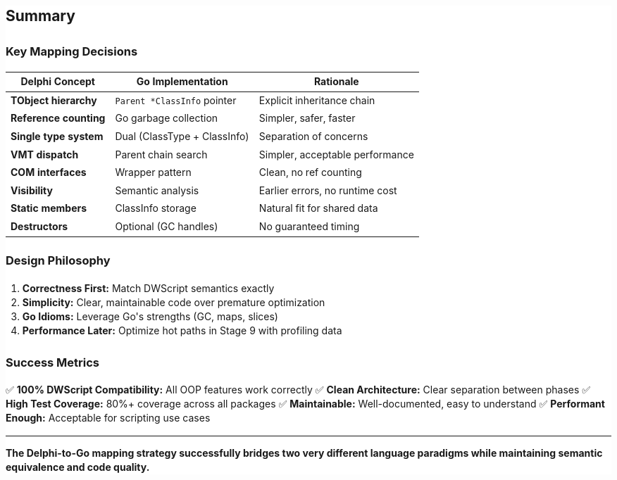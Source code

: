 
## Summary

### Key Mapping Decisions

| Delphi Concept | Go Implementation | Rationale |
|----------------|-------------------|-----------|
| **TObject hierarchy** | `Parent *ClassInfo` pointer | Explicit inheritance chain |
| **Reference counting** | Go garbage collection | Simpler, safer, faster |
| **Single type system** | Dual (ClassType + ClassInfo) | Separation of concerns |
| **VMT dispatch** | Parent chain search | Simpler, acceptable performance |
| **COM interfaces** | Wrapper pattern | Clean, no ref counting |
| **Visibility** | Semantic analysis | Earlier errors, no runtime cost |
| **Static members** | ClassInfo storage | Natural fit for shared data |
| **Destructors** | Optional (GC handles) | No guaranteed timing |

### Design Philosophy

1. **Correctness First:** Match DWScript semantics exactly
2. **Simplicity:** Clear, maintainable code over premature optimization
3. **Go Idioms:** Leverage Go's strengths (GC, maps, slices)
4. **Performance Later:** Optimize hot paths in Stage 9 with profiling data

### Success Metrics

✅ **100% DWScript Compatibility:** All OOP features work correctly
✅ **Clean Architecture:** Clear separation between phases
✅ **High Test Coverage:** 80%+ coverage across all packages
✅ **Maintainable:** Well-documented, easy to understand
✅ **Performant Enough:** Acceptable for scripting use cases

---

**The Delphi-to-Go mapping strategy successfully bridges two very different language paradigms while maintaining semantic equivalence and code quality.**
